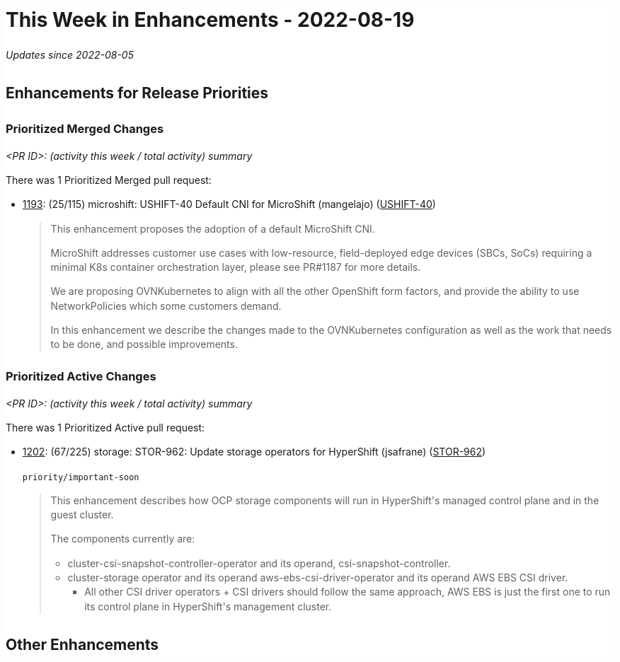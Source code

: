 # This Week in Enhancements - 2022-08-19

*Updates since 2022-08-05*


## Enhancements for Release Priorities

### Prioritized Merged Changes

*&lt;PR ID&gt;: (activity this week / total activity) summary*

There was 1 Prioritized Merged pull request:

- [1193](https://github.com/openshift/enhancements/pull/1193): (25/115) microshift: USHIFT-40 Default CNI for MicroShift (mangelajo) ([USHIFT-40](https://issues.redhat.com/browse/USHIFT-40))

  > This enhancement proposes the adoption of a default MicroShift CNI.
  >
  > MicroShift addresses customer use cases with low-resource,
  > field-deployed edge devices (SBCs, SoCs) requiring a minimal K8s
  > container orchestration layer, please see PR#1187 for more details.
  >
  > We are proposing OVNKubernetes to align with all the other OpenShift form factors,
  > and provide the ability to use NetworkPolicies which some customers demand.
  >
  > In this enhancement we describe the changes made to the OVNKubernetes configuration
  > as well as the work that needs to be done, and possible improvements.


### Prioritized Active Changes

*&lt;PR ID&gt;: (activity this week / total activity) summary*

There was 1 Prioritized Active pull request:

- [1202](https://github.com/openshift/enhancements/pull/1202): (67/225) storage: STOR-962: Update storage operators for HyperShift (jsafrane) ([STOR-962](https://issues.redhat.com/browse/STOR-962))

  `priority/important-soon`

  > This enhancement describes how OCP storage components will run in HyperShift's managed control plane and in the guest
  > cluster.
  >
  > The components currently are:
  >
  > * cluster-csi-snapshot-controller-operator and its operand, csi-snapshot-controller.
  > * cluster-storage operator and its operand aws-ebs-csi-driver-operator and its operand AWS EBS CSI driver.
  >   * All other CSI driver operators + CSI drivers should follow the same approach, AWS EBS is just the first one to
  >     run its control plane in HyperShift's management cluster.


## Other Enhancements
